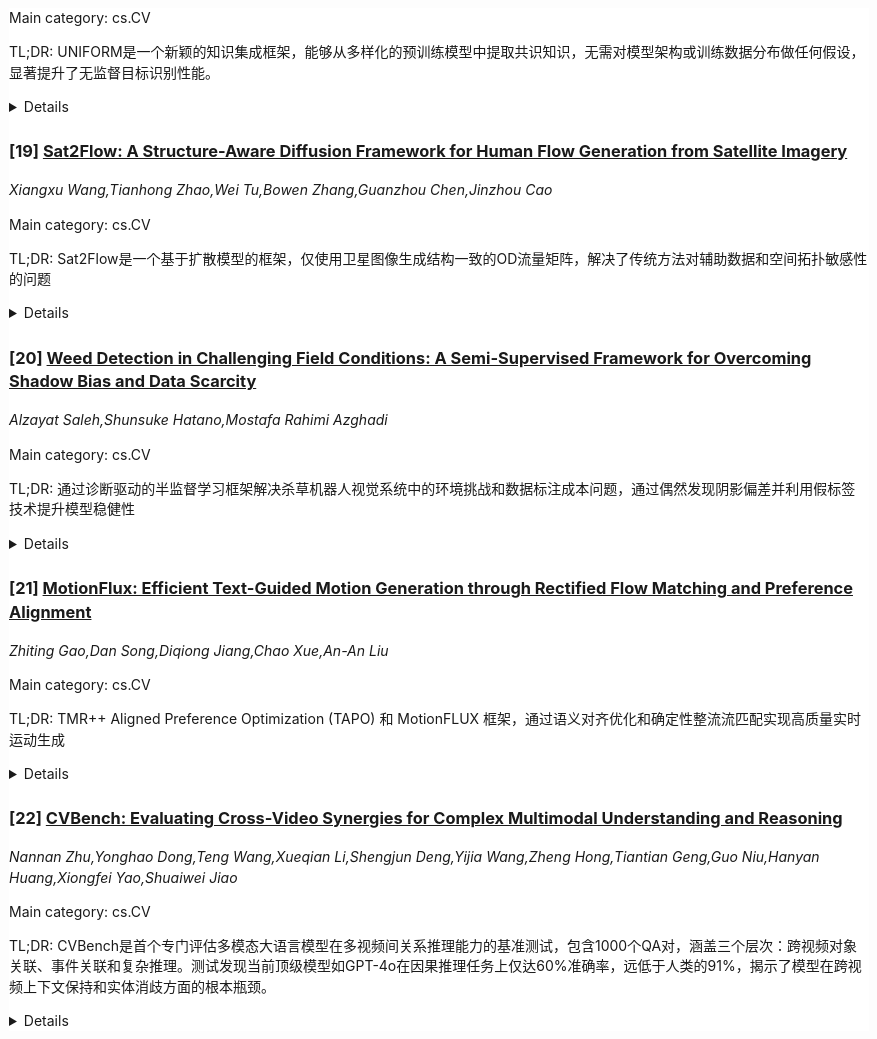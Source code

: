 Main category: cs.CV

TL;DR: UNIFORM是一个新颖的知识集成框架，能够从多样化的预训练模型中提取共识知识，无需对模型架构或训练数据分布做任何假设，显著提升了无监督目标识别性能。


<details><summary>Details</summary></details>


### [19] [Sat2Flow: A Structure-Aware Diffusion Framework for Human Flow Generation from Satellite Imagery](https://arxiv.org/abs/2508.19499)
*Xiangxu Wang,Tianhong Zhao,Wei Tu,Bowen Zhang,Guanzhou Chen,Jinzhou Cao*

Main category: cs.CV

TL;DR: Sat2Flow是一个基于扩散模型的框架，仅使用卫星图像生成结构一致的OD流量矩阵，解决了传统方法对辅助数据和空间拓扑敏感性的问题


<details><summary>Details</summary></details>


### [20] [Weed Detection in Challenging Field Conditions: A Semi-Supervised Framework for Overcoming Shadow Bias and Data Scarcity](https://arxiv.org/abs/2508.19511)
*Alzayat Saleh,Shunsuke Hatano,Mostafa Rahimi Azghadi*

Main category: cs.CV

TL;DR: 通过诊断驱动的半监督学习框架解决杀草机器人视觉系统中的环境挑战和数据标注成本问题，通过偶然发现阴影偏差并利用假标签技术提升模型稳健性


<details><summary>Details</summary></details>


### [21] [MotionFlux: Efficient Text-Guided Motion Generation through Rectified Flow Matching and Preference Alignment](https://arxiv.org/abs/2508.19527)
*Zhiting Gao,Dan Song,Diqiong Jiang,Chao Xue,An-An Liu*

Main category: cs.CV

TL;DR: TMR++ Aligned Preference Optimization (TAPO) 和 MotionFLUX 框架，通过语义对齐优化和确定性整流流匹配实现高质量实时运动生成


<details><summary>Details</summary></details>


### [22] [CVBench: Evaluating Cross-Video Synergies for Complex Multimodal Understanding and Reasoning](https://arxiv.org/abs/2508.19542)
*Nannan Zhu,Yonghao Dong,Teng Wang,Xueqian Li,Shengjun Deng,Yijia Wang,Zheng Hong,Tiantian Geng,Guo Niu,Hanyan Huang,Xiongfei Yao,Shuaiwei Jiao*

Main category: cs.CV

TL;DR: CVBench是首个专门评估多模态大语言模型在多视频间关系推理能力的基准测试，包含1000个QA对，涵盖三个层次：跨视频对象关联、事件关联和复杂推理。测试发现当前顶级模型如GPT-4o在因果推理任务上仅达60%准确率，远低于人类的91%，揭示了模型在跨视频上下文保持和实体消歧方面的根本瓶颈。


<details><summary>Details</summary></details>
